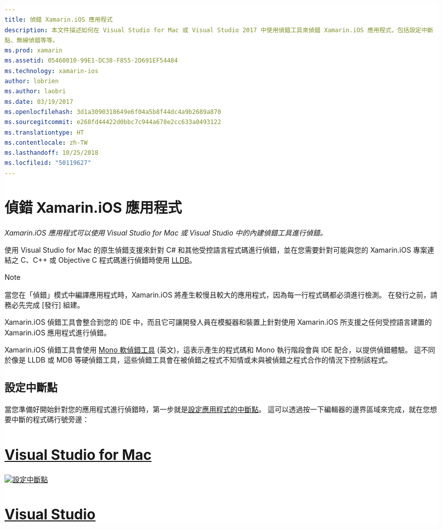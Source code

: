 ```yaml
---
title: 偵錯 Xamarin.iOS 應用程式
description: 本文件描述如何在 Visual Studio for Mac 或 Visual Studio 2017 中使用偵錯工具來偵錯 Xamarin.iOS 應用程式，包括設定中斷點、無線偵錯等等。
ms.prod: xamarin
ms.assetid: 05460010-99E1-DC38-F855-2D691EF54484
ms.technology: xamarin-ios
author: lobrien
ms.author: laobri
ms.date: 03/19/2017
ms.openlocfilehash: 3d1a3090318649e6f04a5b8f44dc4a9b2689a870
ms.sourcegitcommit: e268fd44422d0bbc7c944a678e2cc633a0493122
ms.translationtype: HT
ms.contentlocale: zh-TW
ms.lasthandoff: 10/25/2018
ms.locfileid: "50119627"
---
```

# <a name="debugging-xamarinios-apps"></a>偵錯 Xamarin.iOS 應用程式

_Xamarin.iOS 應用程式可以使用 Visual Studio for Mac 或 Visual Studio 中的內建偵錯工具進行偵錯。_

使用 Visual Studio for Mac 的原生偵錯支援來針對 C# 和其他受控語言程式碼進行偵錯，並在您需要針對可能與您的 Xamarin.iOS 專案連結之 C、C++ 或 Objective C 程式碼進行偵錯時使用 [LLDB](http://lldb.llvm.org/tutorial.html)。


> [!NOTE]
> 當您在「偵錯」模式中編譯應用程式時，Xamarin.iOS 將產生較慢且較大的應用程式，因為每一行程式碼都必須進行檢測。 在發行之前，請務必先完成 [發行] 組建。

Xamarin.iOS 偵錯工具會整合到您的 IDE 中，而且它可讓開發人員在模擬器和裝置上針對使用 Xamarin.iOS 所支援之任何受控語言建置的 Xamarin.iOS 應用程式進行偵錯。

Xamarin.iOS 偵錯工具會使用 [Mono 軟偵錯工具](http://www.mono-project.com/docs/advanced/runtime/docs/soft-debugger/) \(英文\)，這表示產生的程式碼和 Mono 執行階段會與 IDE 配合，以提供偵錯體驗。 這不同於像是 LLDB 或 MDB 等硬偵錯工具，這些偵錯工具會在被偵錯之程式不知情或未與被偵錯之程式合作的情況下控制該程式。

## <a name="setting-breakpoints"></a>設定中斷點

當您準備好開始針對您的應用程式進行偵錯時，第一步就是[設定應用程式的中斷點](https://github.com/xamarin/recipes/tree/master/Recipes/cross-platform/ide/debugging/set_a_breakpoint)。 這可以透過按一下編輯器的邊界區域來完成，就在您想要中斷的程式碼行號旁邊：

# <a name="visual-studio-for-mactabmacos"></a>[Visual Studio for Mac](#tab/macos)

[![](debugging-in-xamarin-ios-images/debugging1.png "設定中斷點")](debugging-in-xamarin-ios-images/debugging1.png#lightbox)

# <a name="visual-studiotabwindows"></a>[Visual Studio](#tab/windows)
